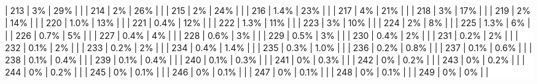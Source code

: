 | 213 | 3% | 29% |  |
| 214 | 2% | 26% |  |
| 215 | 2% | 24% |  |
| 216 | 1.4% | 23% |  |
| 217 | 4% | 21% |  |
| 218 | 3% | 17% |  |
| 219 | 2% | 14% |  |
| 220 | 1.0% | 13% |  |
| 221 | 0.4% | 12% |  |
| 222 | 1.3% | 11% |  |
| 223 | 3% | 10% |  |
| 224 | 2% | 8% |  |
| 225 | 1.3% | 6% |  |
| 226 | 0.7% | 5% |  |
| 227 | 0.4% | 4% |  |
| 228 | 0.6% | 3% |  |
| 229 | 0.5% | 3% |  |
| 230 | 0.4% | 2% |  |
| 231 | 0.2% | 2% |  |
| 232 | 0.1% | 2% |  |
| 233 | 0.2% | 2% |  |
| 234 | 0.4% | 1.4% |  |
| 235 | 0.3% | 1.0% |  |
| 236 | 0.2% | 0.8% |  |
| 237 | 0.1% | 0.6% |  |
| 238 | 0.1% | 0.4% |  |
| 239 | 0.1% | 0.4% |  |
| 240 | 0.1% | 0.3% |  |
| 241 | 0% | 0.3% |  |
| 242 | 0% | 0.2% |  |
| 243 | 0% | 0.2% |  |
| 244 | 0% | 0.2% |  |
| 245 | 0% | 0.1% |  |
| 246 | 0% | 0.1% |  |
| 247 | 0% | 0.1% |  |
| 248 | 0% | 0.1% |  |
| 249 | 0% | 0% |  |